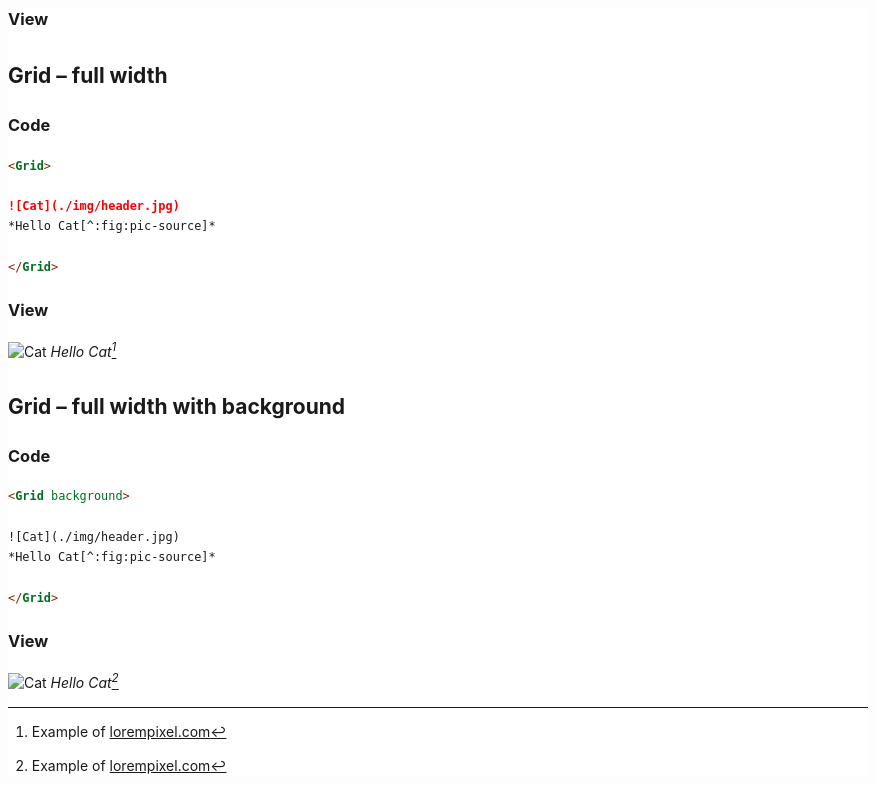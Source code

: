 ### View

<Box ratio="16-9">

<iframe src="https://player.vimeo.com/video/169809377" frameborder="0"></iframe>

</Box>




## Grid – full width
### Code

```md
<Grid>

![Cat](./img/header.jpg)
*Hello Cat[^:fig:pic-source]*

</Grid>
```

### View

<Grid>

![Cat](./img/header.jpg)
*Hello Cat[^:fig:pic-source]*

</Grid>

## Grid – full width with background

### Code

```html
<Grid background>

![Cat](./img/header.jpg)
*Hello Cat[^:fig:pic-source]*

</Grid>
```

### View


<Grid background>

![Cat](./img/header.jpg)
*Hello Cat[^:fig:pic-source]*

</Grid>


[^quote-one]: ...
[^:fig:one]: ...
[^quote-one]: Example for footnote
[^:fig:one]: Example for list of figures.
[^:fig:pic-source]: Example of [lorempixel.com](http://lorempixel.com/800/600/cats/1)